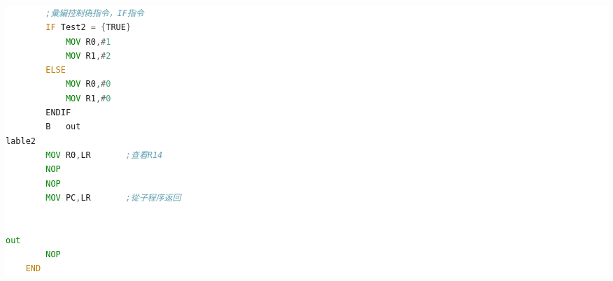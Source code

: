 ```asm
        ;彙編控制偽指令，IF指令
        IF Test2 = {TRUE}
            MOV R0,#1
            MOV R1,#2
        ELSE
            MOV R0,#0
            MOV R1,#0
        ENDIF
        B   out
lable2
        MOV R0,LR       ;查看R14
        NOP
        NOP
        MOV PC,LR       ;從子程序返回


out
        NOP
    END
```
